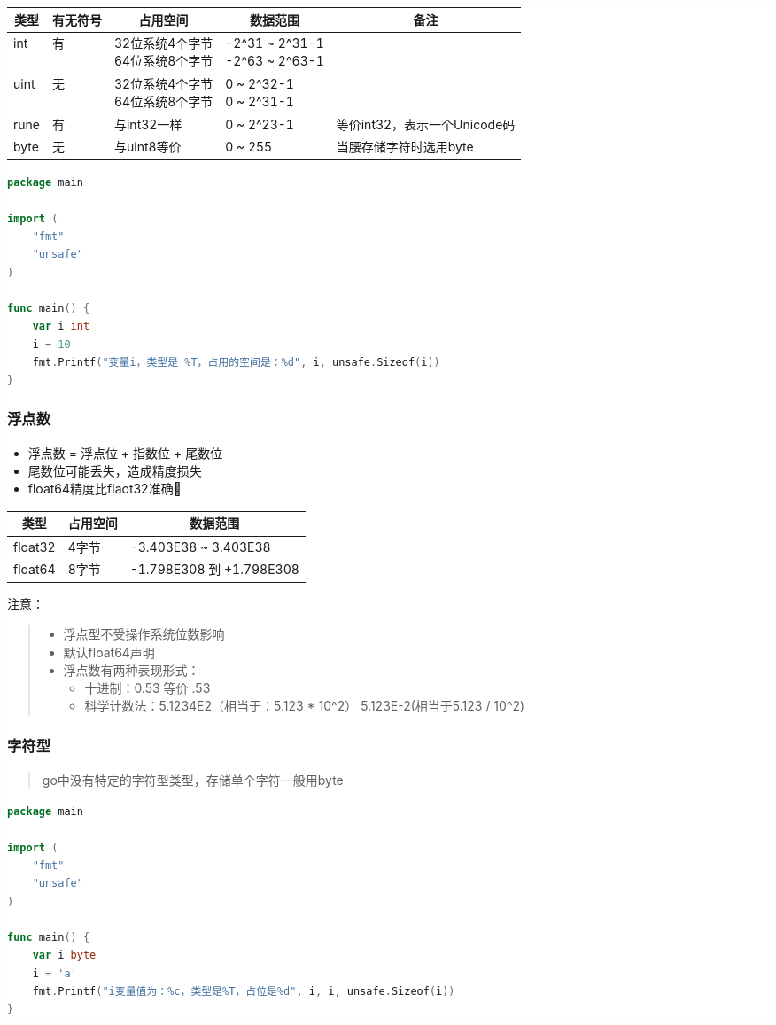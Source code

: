 | 类型 | 有无符号 | 占用空间                             | 数据范围                           | 备注                         |
| ---- | -------- | ------------------------------------ | ---------------------------------- | ---------------------------- |
| int  | 有       | 32位系统4个字节<br />64位系统8个字节 | -2^31 ~ 2^31-1<br />-2^63 ~ 2^63-1 |                              |
| uint | 无       | 32位系统4个字节<br />64位系统8个字节 | 0 ~ 2^32-1<br />0 ~ 2^31-1         |                              |
| rune | 有       | 与int32一样                          | 0 ~ 2^23-1                         | 等价int32，表示一个Unicode码 |
| byte | 无       | 与uint8等价                          | 0 ~ 255                            | 当腰存储字符时选用byte       |

```go
package main

import (
	"fmt"
	"unsafe"
)

func main() {
	var i int
	i = 10
	fmt.Printf("变量i，类型是 %T，占用的空间是：%d", i, unsafe.Sizeof(i))
}
```

### 浮点数

- 浮点数 = 浮点位 + 指数位 + 尾数位
- 尾数位可能丢失，造成精度损失
- float64精度比flaot32准确

| 类型    | 占用空间 | 数据范围                 |
| ------- | -------- | ------------------------ |
| float32 | 4字节    | -3.403E38 ~ 3.403E38     |
| float64 | 8字节    | -1.798E308 到 +1.798E308 |

注意：

> - 浮点型不受操作系统位数影响
> - 默认float64声明
> - 浮点数有两种表现形式：
>   - 十进制：0.53 等价 .53
>   - 科学计数法：5.1234E2（相当于：5.123 * 10^2） 5.123E-2(相当于5.123 / 10^2)

### 字符型

> go中没有特定的字符型类型，存储单个字符一般用byte

```go
package main

import (
	"fmt"
	"unsafe"
)

func main() {
	var i byte
	i = 'a'
	fmt.Printf("i变量值为：%c，类型是%T，占位是%d", i, i, unsafe.Sizeof(i))
}

```
